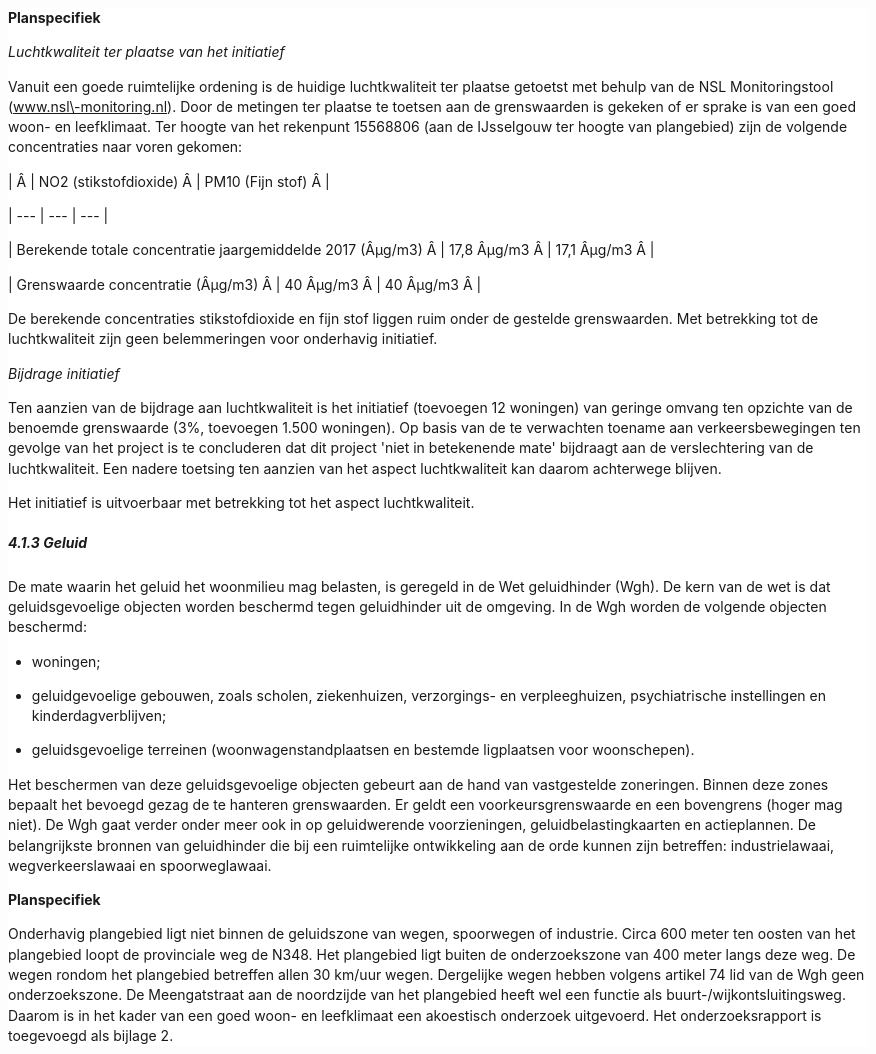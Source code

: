 **Planspecifiek**

*Luchtkwaliteit ter plaatse van het initiatief*

Vanuit een goede ruimtelijke ordening is de huidige luchtkwaliteit ter plaatse getoetst met behulp van de NSL Monitoringstool (www.nsl\-monitoring.nl). Door de metingen ter plaatse te toetsen aan de grenswaarden is gekeken of er sprake is van een goed woon\- en leefklimaat. Ter hoogte van het rekenpunt 15568806 (aan de IJsselgouw ter hoogte van plangebied) zijn de volgende concentraties naar voren gekomen:

| Â | NO2 (stikstofdioxide)   Â | PM10 (Fijn stof)   Â |

| --- | --- | --- |

| Berekende totale concentratie jaargemiddelde 2017 (Âµg/m3)   Â | 17,8 Âµg/m3   Â | 17,1 Âµg/m3   Â |

| Grenswaarde concentratie (Âµg/m3\)   Â | 40 Âµg/m3   Â | 40 Âµg/m3   Â |

De berekende concentraties stikstofdioxide en fijn stof liggen ruim onder de gestelde grenswaarden. Met betrekking tot de luchtkwaliteit zijn geen belemmeringen voor onderhavig initiatief.

*Bijdrage initiatief*

Ten aanzien van de bijdrage aan luchtkwaliteit is het initiatief (toevoegen 12 woningen) van geringe omvang ten opzichte van de benoemde grenswaarde (3%, toevoegen 1\.500 woningen). Op basis van de te verwachten toename aan verkeersbewegingen ten gevolge van het project is te concluderen dat dit project 'niet in betekenende mate' bijdraagt aan de verslechtering van de luchtkwaliteit. Een nadere toetsing ten aanzien van het aspect luchtkwaliteit kan daarom achterwege blijven.

Het initiatief is uitvoerbaar met betrekking tot het aspect luchtkwaliteit.

##### 4\.1\.3 Geluid

De mate waarin het geluid het woonmilieu mag belasten, is geregeld in de Wet geluidhinder (Wgh). De kern van de wet is dat geluidsgevoelige objecten worden beschermd tegen geluidhinder uit de omgeving. In de Wgh worden de volgende objecten beschermd:

* woningen;

* geluidgevoelige gebouwen, zoals scholen, ziekenhuizen, verzorgings\- en verpleeghuizen, psychiatrische instellingen en kinderdagverblijven;

* geluidsgevoelige terreinen (woonwagenstandplaatsen en bestemde ligplaatsen voor woonschepen).

Het beschermen van deze geluidsgevoelige objecten gebeurt aan de hand van vastgestelde zoneringen. Binnen deze zones bepaalt het bevoegd gezag de te hanteren grenswaarden. Er geldt een voorkeursgrenswaarde en een bovengrens (hoger mag niet). De Wgh gaat verder onder meer ook in op geluidwerende voorzieningen, geluidbelastingkaarten en actieplannen. De belangrijkste bronnen van geluidhinder die bij een ruimtelijke ontwikkeling aan de orde kunnen zijn betreffen: industrielawaai, wegverkeerslawaai en spoorweglawaai.

**Planspecifiek**

Onderhavig plangebied ligt niet binnen de geluidszone van wegen, spoorwegen of industrie. Circa 600 meter ten oosten van het plangebied loopt de provinciale weg de N348\. Het plangebied ligt buiten de onderzoekszone van 400 meter langs deze weg. De wegen rondom het plangebied betreffen allen 30 km/uur wegen. Dergelijke wegen hebben volgens artikel 74 lid van de Wgh geen onderzoekszone. De Meengatstraat aan de noordzijde van het plangebied heeft wel een functie als buurt\-/wijkontsluitingsweg. Daarom is in het kader van een goed woon\- en leefklimaat een akoestisch onderzoek uitgevoerd. Het onderzoeksrapport is toegevoegd als bijlage 2.
